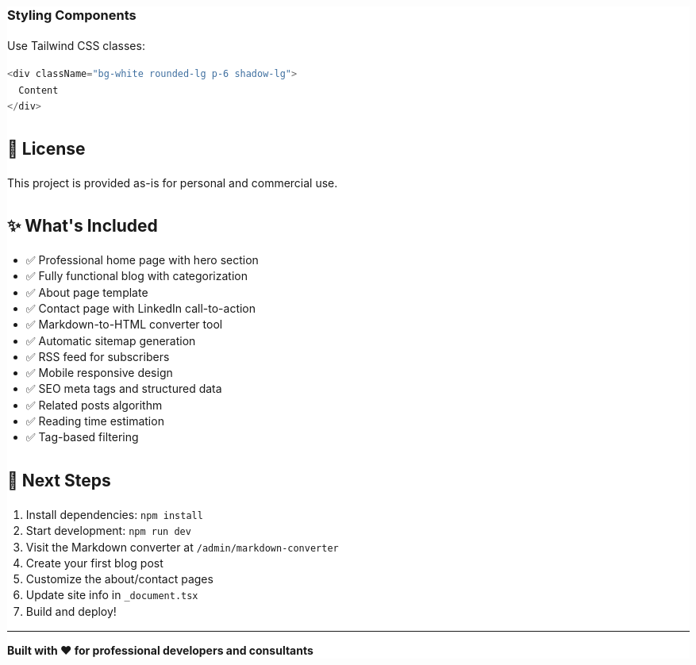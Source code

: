 ### Styling Components
Use Tailwind CSS classes:
```typescript
<div className="bg-white rounded-lg p-6 shadow-lg">
  Content
</div>
```

## 📄 License

This project is provided as-is for personal and commercial use.

## ✨ What's Included

- ✅ Professional home page with hero section
- ✅ Fully functional blog with categorization
- ✅ About page template
- ✅ Contact page with LinkedIn call-to-action
- ✅ Markdown-to-HTML converter tool
- ✅ Automatic sitemap generation
- ✅ RSS feed for subscribers
- ✅ Mobile responsive design
- ✅ SEO meta tags and structured data
- ✅ Related posts algorithm
- ✅ Reading time estimation
- ✅ Tag-based filtering

## 🚀 Next Steps

1. Install dependencies: `npm install`
2. Start development: `npm run dev`
3. Visit the Markdown converter at `/admin/markdown-converter`
4. Create your first blog post
5. Customize the about/contact pages
6. Update site info in `_document.tsx`
7. Build and deploy!

---

**Built with ❤️ for professional developers and consultants**

